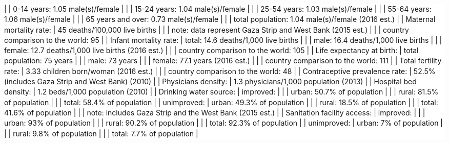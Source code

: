 | | 0-14 years: 1.05 male(s)/female |
| | 15-24 years: 1.04 male(s)/female |
| | 25-54 years: 1.03 male(s)/female |
| | 55-64 years: 1.06 male(s)/female |
| | 65 years and over: 0.73 male(s)/female |
| | total population: 1.04 male(s)/female (2016 est.) |
| Maternal mortality rate: | 45 deaths/100,000 live births |
| | note: data represent Gaza Strip and West Bank (2015 est.) |
| | country comparison to the world: 95 |
| Infant mortality rate: | total: 14.6 deaths/1,000 live births |
| | male: 16.4 deaths/1,000 live births |
| | female: 12.7 deaths/1,000 live births (2016 est.) |
| | country comparison to the world: 105 |
| Life expectancy at birth: | total population: 75 years |
| | male: 73 years |
| | female: 77.1 years (2016 est.) |
| | country comparison to the world: 111 |
| Total fertility rate: | 3.33 children born/woman (2016 est.) |
| | country comparison to the world: 48 |
| Contraceptive prevalence rate: | 52.5% (includes Gaza Strip and West Bank) (2010) |
| Physicians density: | 1.3 physicians/1,000 population (2013) |
| Hospital bed density: | 1.2 beds/1,000 population (2010) |
| Drinking water source: | improved: |
| | urban: 50.7% of population |
| | rural: 81.5% of population |
| | total: 58.4% of population |
| unimproved: | urban: 49.3% of population |
| | rural: 18.5% of population |
| | total: 41.6% of population |
| | note: includes Gaza Strip and the West Bank (2015 est.) |
| Sanitation facility access: | improved: |
| | urban: 93% of population |
| | rural: 90.2% of population |
| | total: 92.3% of population |
| unimproved: | urban: 7% of population |
| | rural: 9.8% of population |
| | total: 7.7% of population |